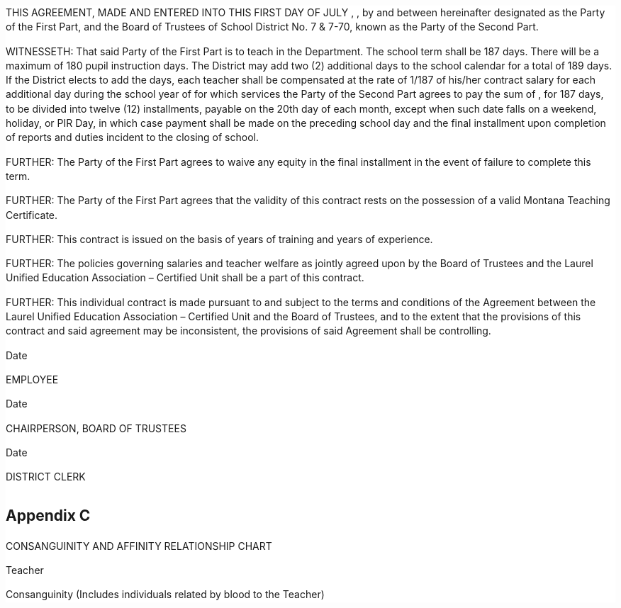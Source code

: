 THIS AGREEMENT, MADE AND ENTERED INTO THIS FIRST DAY OF JULY , , by
and between hereinafter designated as the Party of the First Part, and the Board of Trustees of School
District No. 7 & 7-70, known as the Party of the Second Part.

WITNESSETH: That said Party of the First Part is to teach in the Department. The school term
shall be 187 days. There will be a maximum of 180 pupil instruction days. The District may add
two (2) additional days to the school calendar for a total of 189 days. If the District elects to add the
days, each teacher shall be compensated at the rate of 1/187 of his/her contract salary for each
additional day during the school year of for which services the Party of the Second Part agrees to
pay the sum of , for 187 days, to be divided into twelve (12) installments, payable on the 20th day
of each month, except when such date falls on a weekend, holiday, or PIR Day, in which case
payment shall be made on the preceding school day and the final installment upon completion of
reports and duties incident to the closing of school.

FURTHER: The Party of the First Part agrees to waive any equity in the final installment in the
event of failure to complete this term.

FURTHER: The Party of the First Part agrees that the validity of this contract rests on the possession
of a valid Montana Teaching Certificate.

FURTHER: This contract is issued on the basis of years of training and years of
experience.

FURTHER: The policies governing salaries and teacher welfare as jointly agreed upon by the
Board of Trustees and the Laurel Unified Education Association – Certified Unit shall be a part of
this contract.

FURTHER: This individual contract is made pursuant to and subject to the terms and conditions of
the Agreement between the Laurel Unified Education Association – Certified Unit and the Board of
Trustees, and to the extent that the provisions of this contract and said agreement may be
inconsistent, the provisions of said Agreement shall be controlling.

Date

EMPLOYEE

Date

CHAIRPERSON, BOARD OF TRUSTEES

Date

DISTRICT CLERK



## Appendix C


CONSANGUINITY AND AFFINITY RELATIONSHIP CHART

Teacher


Consanguinity
(Includes individuals related by blood to the
Teacher)
